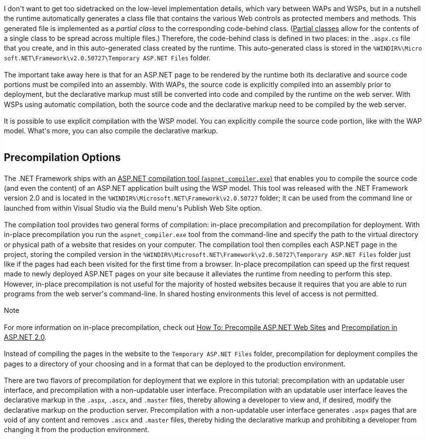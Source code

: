 I don't want to get too sidetracked on the low-level implementation details, which vary between WAPs and WSPs, but in a nutshell the runtime automatically generates a class file that contains the various Web controls as protected members and methods. This generated file is implemented as a *partial class* to the corresponding code-behind class. ([Partial classes](http://www.dotnet-guide.com/partialclasses.html) allow for the contents of a single class to be spread across multiple files.) Therefore, the code-behind class is defined in two places: in the `.aspx.cs` file that you create, and in this auto-generated class created by the runtime. This auto-generated class is stored in the `%WINDIR%\Microsoft.NET\Framework\v2.0.50727\Temporary ASP.NET Files` folder.

The important take away here is that for an ASP.NET page to be rendered by the runtime both its declarative and source code portions must be compiled into an assembly. With WAPs, the source code is explicitly compiled into an assembly prior to deployment, but the declarative markup must still be converted into code and compiled by the runtime on the web server. With WSPs using automatic compilation, both the source code and the declarative markup need to be compiled by the web server.

It is possible to use explicit compilation with the WSP model. You can explicitly compile the source code portion, like with the WAP model. What's more, you can also compile the declarative markup.

## Precompilation Options

The .NET Framework ships with an [ASP.NET compilation tool (`aspnet_compiler.exe`)](https://msdn.microsoft.com/library/ms229863.aspx) that enables you to compile the source code (and even the content) of an ASP.NET application built using the WSP model. This tool was released with the .NET Framework version 2.0 and is located in the `%WINDIR%\Microsoft.NET\Framework\v2.0.50727` folder; it can be used from the command line or launched from within Visual Studio via the Build menu's Publish Web Site option.

The compilation tool provides two general forms of compilation: in-place precompilation and precompilation for deployment. With in-place precompilation you run the `aspnet_compiler.exe` tool from the command-line and specify the path to the virtual directory or physical path of a website that resides on your computer. The compilation tool then compiles each ASP.NET page in the project, storing the compiled version in the `%WINDIR%\Microsoft.NET\Framework\v2.0.50727\Temporary ASP.NET Files` folder just like if the pages had each been visited for the first time from a browser. In-place precompilation can speed up the first request made to newly deployed ASP.NET pages on your site because it alleviates the runtime from needing to perform this step. However, in-place precompilation is not useful for the majority of hosted websites because it requires that you are able to run programs from the web server's command-line. In shared hosting environments this level of access is not permitted.

> [!NOTE]
> For more information on in-place precompilation, check out [How To: Precompile ASP.NET Web Sites](https://msdn.microsoft.com/library/ms227972.aspx) and [Precompilation in ASP.NET 2.0](http://www.odetocode.com/Articles/417.aspx).

Instead of compiling the pages in the website to the `Temporary ASP.NET Files` folder, precompilation for deployment compiles the pages to a directory of your choosing and in a format that can be deployed to the production environment.

There are two flavors of precompilation for deployment that we explore in this tutorial: precompilation with an updatable user interface, and precompilation with a non-updatable user interface. Precompilation with an updatable user interface leaves the declarative markup in the `.aspx`, `.ascx`, and `.master` files, thereby allowing a developer to view and, if desired, modify the declarative markup on the production server. Precompilation with a non-updatable user interface generates `.aspx` pages that are void of any content and removes `.ascx` and `.master` files, thereby hiding the declarative markup and prohibiting a developer from changing it from the production environment.
